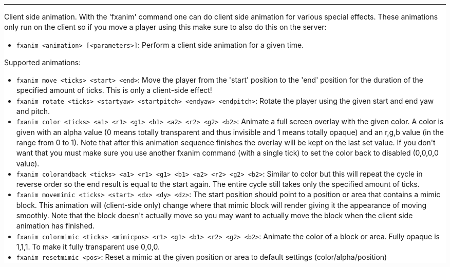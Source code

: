 ----

Client side animation. With the 'fxanim' command one can do client side animation for various special effects. These animations only run on the client so if you move a player using this make sure to also do this on the server:

* `fxanim <animation> [<parameters>]`: Perform a client side animation for a given time.

Supported animations:

* `fxanim move <ticks> <start> <end>`: Move the player from the 'start' position to the 'end' position for the duration of the specified amount of ticks. This is only a client-side effect!
* `fxanim rotate <ticks> <startyaw> <startpitch> <endyaw> <endpitch>`:  Rotate the player using the given start and end yaw and pitch.
* `fxanim color <ticks> <a1> <r1> <g1> <b1> <a2> <r2> <g2> <b2>`: Animate a full screen overlay with the given color. A color is given with an alpha value (0 means totally transparent and thus invisible and 1 means totally opaque) and an r,g,b value (in the range from 0 to 1). Note that after this animation sequence finishes the overlay will be kept on the last set value. If you don't want that you must make sure you use another fxanim command (with a single tick) to set the color back to disabled (0,0,0,0 value).
* `fxanim colorandback <ticks> <a1> <r1> <g1> <b1> <a2> <r2> <g2> <b2>`: Similar to color but this will repeat the cycle in reverse order so the end result is equal to the start again. The entire cycle still takes only the specified amount of ticks.
* `fxanim movemimic <ticks> <start> <dx> <dy> <dz>`: The start position should point to a position or area that contains a mimic block. This animation will (client-side only) change where that mimic block will render giving it the appearance of moving smoothly. Note that the block doesn't actually move so you may want to actually move the block when the client side animation has finished.
* `fxanim colormimic <ticks> <mimicpos> <r1> <g1> <b1> <r2> <g2> <b2>`: Animate the color of a block or area. Fully opaque is 1,1,1. To make it fully transparent use 0,0,0.
* `fxanim resetmimic <pos>`: Reset a mimic at the given position or area to default settings (color/alpha/position)

